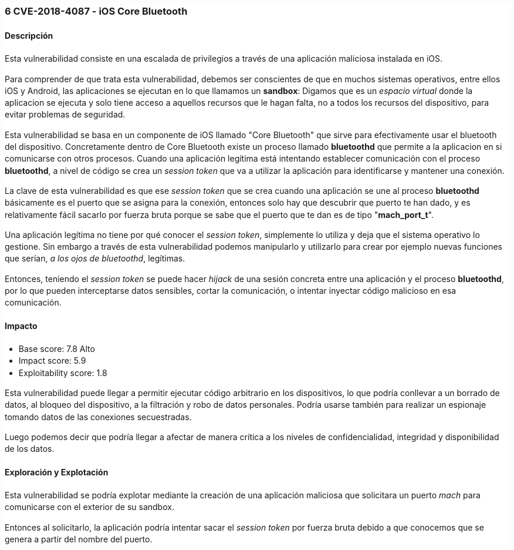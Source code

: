 ### 6 CVE-2018-4087 - iOS Core Bluetooth

#### Descripción

Esta vulnerabilidad consiste en una escalada de privilegios a través de una aplicación maliciosa instalada en iOS. 

Para comprender de que trata esta vulnerabilidad, debemos ser conscientes de que en muchos sistemas operativos, entre ellos iOS y Android, las aplicaciones se ejecutan en lo que llamamos un **sandbox**: Digamos que es un *espacio virtual* donde la aplicacion se ejecuta y solo tiene acceso a aquellos recursos que le hagan falta, no a todos los recursos del dispositivo, para evitar problemas de seguridad. 

Esta vulnerabilidad se basa en un componente de iOS llamado "Core Bluetooth" que sirve para efectivamente usar el bluetooth del dispositivo. Concretamente dentro de Core Bluetooth existe un proceso llamado **bluetoothd** que permite a la aplicacion en si comunicarse con otros procesos. Cuando una aplicación legítima está intentando establecer comunicación con el proceso **bluetoothd**, a nivel de código se crea un *session token* que va a utilizar la aplicación para identificarse y mantener una conexión. 

La clave de esta vulnerabilidad es que ese *session token* que se crea cuando una aplicación se une al proceso **bluetoothd** básicamente es el puerto que se asigna para la conexión, entonces solo hay que descubrir que puerto te han dado, y es relativamente fácil sacarlo por fuerza bruta porque se sabe que el puerto que te dan es de tipo "**mach_port_t**". 

Una aplicación legítima no tiene por qué conocer el *session token*, simplemente lo utiliza y deja que el sistema operativo lo gestione. Sin embargo a través de esta vulnerabilidad podemos manipularlo y utilizarlo para crear por ejemplo nuevas funciones que serían, *a los ojos de bluetoothd*, legítimas.

Entonces, teniendo el *session token* se puede hacer *hijack* de una sesión concreta entre una aplicación y el proceso **bluetoothd**, por lo que pueden interceptarse datos sensibles, cortar la comunicación, o intentar inyectar código malicioso en esa comunicación.


#### Impacto

- Base score: 7.8 Alto
- Impact score: 5.9
- Exploitability score: 1.8

Esta vulnerabilidad puede llegar a permitir ejecutar código arbitrario en los dispositivos, lo que podría conllevar a un borrado de datos, al bloqueo del dispositivo, a la filtración y robo de datos personales. Podría usarse también para realizar un espionaje tomando datos de las conexiones secuestradas. 

Luego podemos decir que podría llegar a afectar de manera crítica a los niveles de confidencialidad, integridad y disponibilidad de los datos.


#### Exploración y Explotación

Esta vulnerabilidad se podría explotar mediante la creación de una aplicación maliciosa que solicitara un puerto *mach* para comunicarse con el exterior de su sandbox. 

Entonces al solicitarlo, la aplicación podría intentar sacar el *session token* por fuerza bruta debido a que conocemos que se genera a partir del nombre del puerto. 
